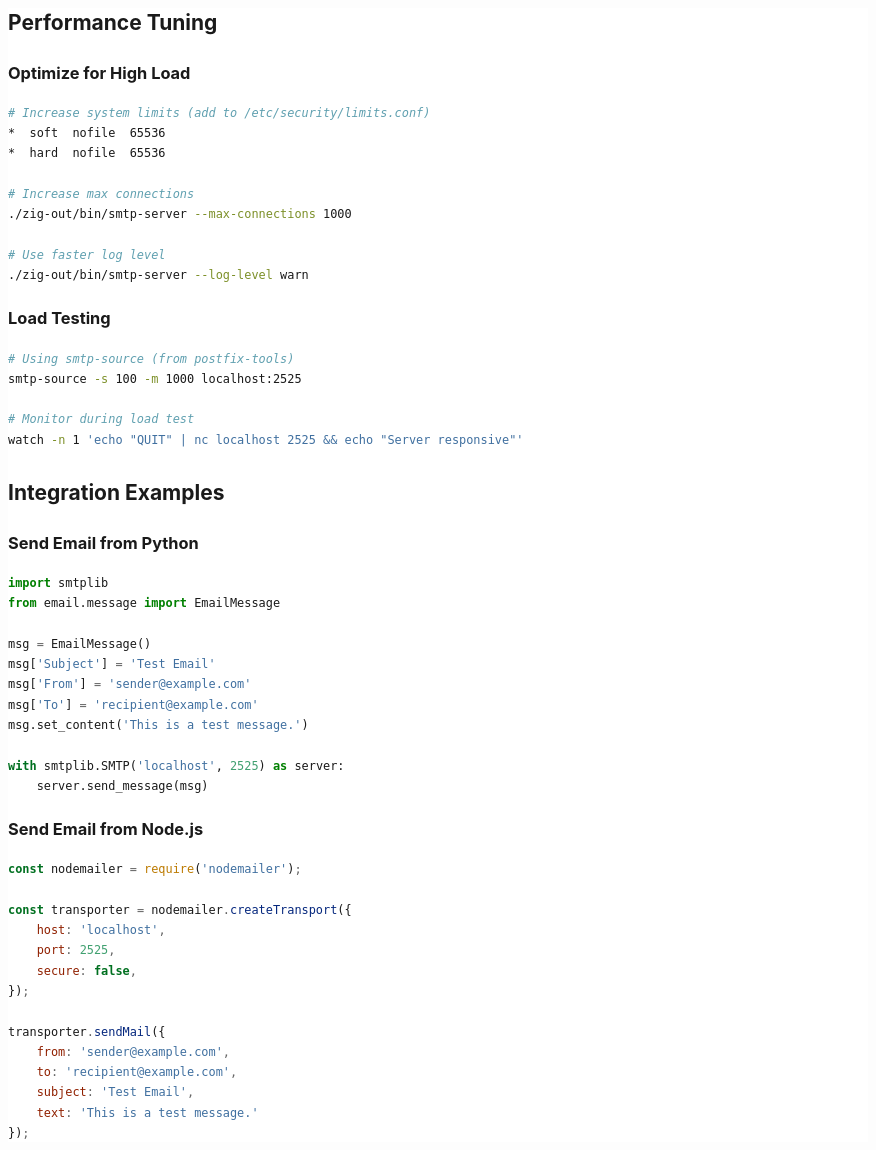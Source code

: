 ## Performance Tuning

### Optimize for High Load

```bash
# Increase system limits (add to /etc/security/limits.conf)
*  soft  nofile  65536
*  hard  nofile  65536

# Increase max connections
./zig-out/bin/smtp-server --max-connections 1000

# Use faster log level
./zig-out/bin/smtp-server --log-level warn
```

### Load Testing

```bash
# Using smtp-source (from postfix-tools)
smtp-source -s 100 -m 1000 localhost:2525

# Monitor during load test
watch -n 1 'echo "QUIT" | nc localhost 2525 && echo "Server responsive"'
```

## Integration Examples

### Send Email from Python

```python
import smtplib
from email.message import EmailMessage

msg = EmailMessage()
msg['Subject'] = 'Test Email'
msg['From'] = 'sender@example.com'
msg['To'] = 'recipient@example.com'
msg.set_content('This is a test message.')

with smtplib.SMTP('localhost', 2525) as server:
    server.send_message(msg)
```

### Send Email from Node.js

```javascript
const nodemailer = require('nodemailer');

const transporter = nodemailer.createTransport({
    host: 'localhost',
    port: 2525,
    secure: false,
});

transporter.sendMail({
    from: 'sender@example.com',
    to: 'recipient@example.com',
    subject: 'Test Email',
    text: 'This is a test message.'
});
```
